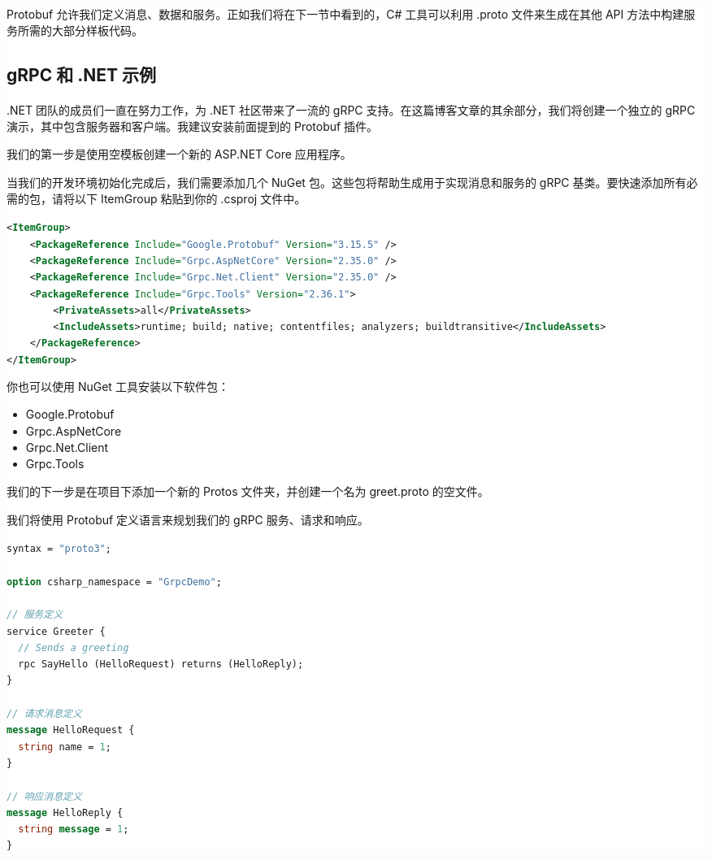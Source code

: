 Protobuf 允许我们定义消息、数据和服务。正如我们将在下一节中看到的，C# 工具可以利用 .proto 文件来生成在其他 API 方法中构建服务所需的大部分样板代码。

## gRPC 和 .NET 示例

.NET 团队的成员们一直在努力工作，为 .NET 社区带来了一流的 gRPC 支持。在这篇博客文章的其余部分，我们将创建一个独立的 gRPC 演示，其中包含服务器和客户端。我建议安装前面提到的 Protobuf 插件。

我们的第一步是使用空模板创建一个新的 ASP.NET Core 应用程序。

当我们的开发环境初始化完成后，我们需要添加几个 NuGet 包。这些包将帮助生成用于实现消息和服务的 gRPC 基类。要快速添加所有必需的包，请将以下 ItemGroup 粘贴到你的 .csproj 文件中。

```xml
<ItemGroup>
    <PackageReference Include="Google.Protobuf" Version="3.15.5" />
    <PackageReference Include="Grpc.AspNetCore" Version="2.35.0" />
    <PackageReference Include="Grpc.Net.Client" Version="2.35.0" />
    <PackageReference Include="Grpc.Tools" Version="2.36.1">
        <PrivateAssets>all</PrivateAssets>
        <IncludeAssets>runtime; build; native; contentfiles; analyzers; buildtransitive</IncludeAssets>
    </PackageReference>
</ItemGroup>
```

你也可以使用 NuGet 工具安装以下软件包：

- Google.Protobuf
- Grpc.AspNetCore
- Grpc.Net.Client
- Grpc.Tools

我们的下一步是在项目下添加一个新的 Protos 文件夹，并创建一个名为 greet.proto 的空文件。

我们将使用 Protobuf 定义语言来规划我们的 gRPC 服务、请求和响应。

```proto
syntax = "proto3";

option csharp_namespace = "GrpcDemo";

// 服务定义
service Greeter {
  // Sends a greeting
  rpc SayHello (HelloRequest) returns (HelloReply);
}

// 请求消息定义
message HelloRequest {
  string name = 1;
}

// 响应消息定义
message HelloReply {
  string message = 1;
}
```
